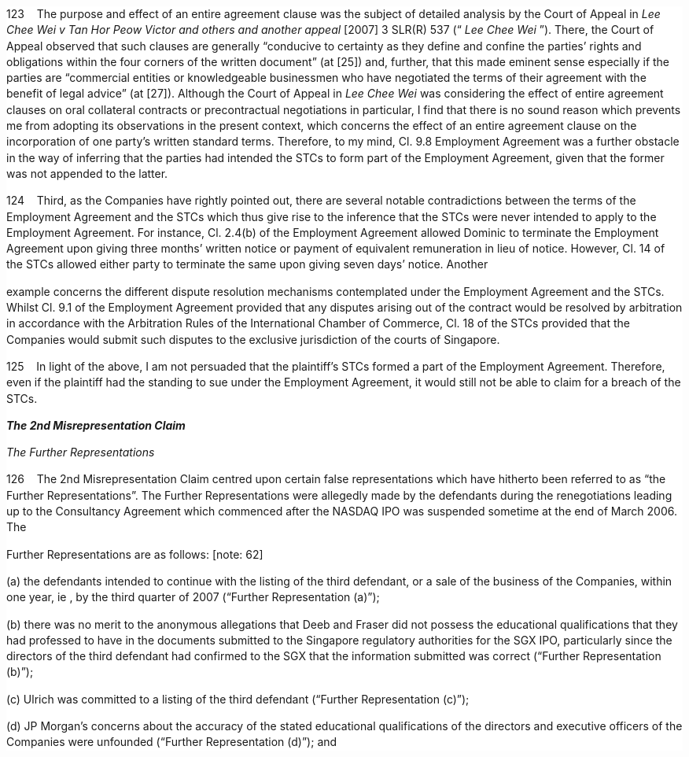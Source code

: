 123    The purpose and effect of an entire agreement clause was the subject of detailed analysis by the Court of Appeal in _Lee Chee Wei v Tan Hor Peow Victor and others and another appeal_ <span class="citation">[2007] 3 SLR(R) 537</span> (“ _Lee Chee Wei_ ”). There, the Court of Appeal observed that such clauses are generally “conducive to certainty as they define and confine the parties’ rights and obligations within the four corners of the written document” (at [25]) and, further, that this made eminent sense especially if the parties are “commercial entities or knowledgeable businessmen who have negotiated the terms of their agreement with the benefit of legal advice” (at [27]). Although the Court of Appeal in _Lee Chee Wei_ was considering the effect of entire agreement clauses on oral collateral contracts or precontractual negotiations in particular, I find that there is no sound reason which prevents me from adopting its observations in the present context, which concerns the effect of an entire agreement clause on the incorporation of one party’s written standard terms. Therefore, to my mind, Cl. 9.8 Employment Agreement was a further obstacle in the way of inferring that the parties had intended the STCs to form part of the Employment Agreement, given that the former was not appended to the latter. 

124    Third, as the Companies have rightly pointed out, there are several notable contradictions between the terms of the Employment Agreement and the STCs which thus give rise to the inference that the STCs were never intended to apply to the Employment Agreement. For instance, Cl. 2.4(b) of the Employment Agreement allowed Dominic to terminate the Employment Agreement upon giving three months’ written notice or payment of equivalent remuneration in lieu of notice. However, Cl. 14 of the STCs allowed either party to terminate the same upon giving seven days’ notice. Another 


example concerns the different dispute resolution mechanisms contemplated under the Employment Agreement and the STCs. Whilst Cl. 9.1 of the Employment Agreement provided that any disputes arising out of the contract would be resolved by arbitration in accordance with the Arbitration Rules of the International Chamber of Commerce, Cl. 18 of the STCs provided that the Companies would submit such disputes to the exclusive jurisdiction of the courts of Singapore. 

125    In light of the above, I am not persuaded that the plaintiff’s STCs formed a part of the Employment Agreement. Therefore, even if the plaintiff had the standing to sue under the Employment Agreement, it would still not be able to claim for a breach of the STCs. 

**_The 2nd Misrepresentation Claim_** 

_The Further Representations_ 

126    The 2nd Misrepresentation Claim centred upon certain false representations which have hitherto been referred to as “the Further Representations”. The Further Representations were allegedly made by the defendants during the renegotiations leading up to the Consultancy Agreement which commenced after the NASDAQ IPO was suspended sometime at the end of March 2006. The 

Further Representations are as follows: [note: 62] 

 (a) the defendants intended to continue with the listing of the third defendant, or a sale of the business of the Companies, within one year, ie , by the third quarter of 2007 (“Further Representation (a)”); 

 (b) there was no merit to the anonymous allegations that Deeb and Fraser did not possess the educational qualifications that they had professed to have in the documents submitted to the Singapore regulatory authorities for the SGX IPO, particularly since the directors of the third defendant had confirmed to the SGX that the information submitted was correct (“Further Representation (b)”); 

 (c) Ulrich was committed to a listing of the third defendant (“Further Representation (c)”); 

 (d) JP Morgan’s concerns about the accuracy of the stated educational qualifications of the directors and executive officers of the Companies were unfounded (“Further Representation (d)”); and 
